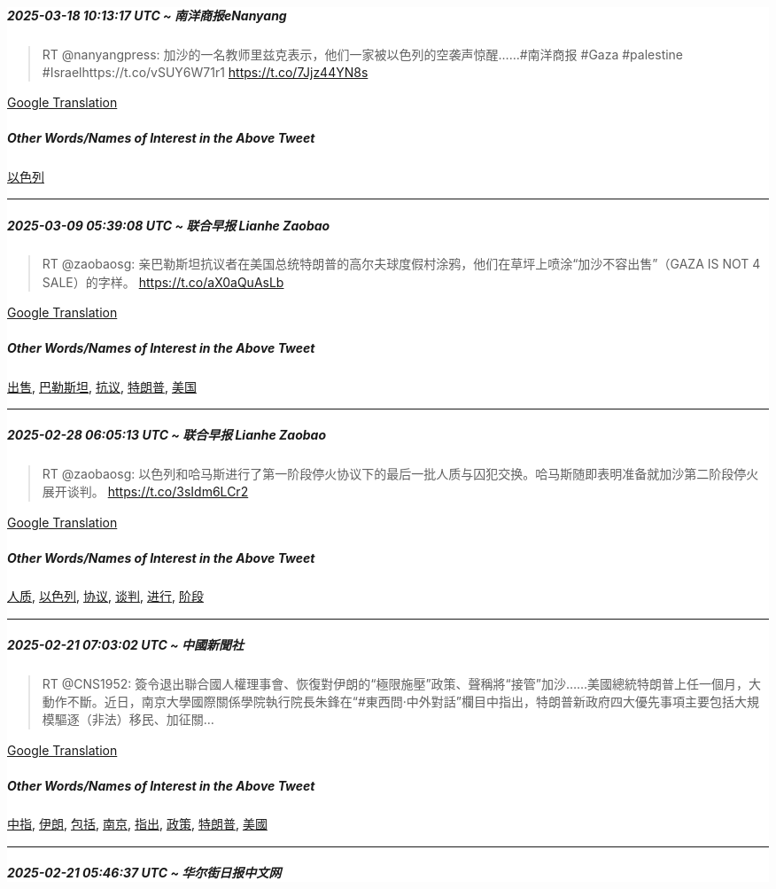 ##### 2025-03-18 10:13:17 UTC ~ 南洋商报eNanyang
> RT @nanyangpress: 加沙的一名教师里兹克表示，他们一家被以色列的空袭声惊醒……#南洋商报 #Gaza #palestine #Israelhttps://t.co/vSUY6W71r1 https://t.co/7Jjz44YN8s

[Google Translation](https://translate.google.com/?hi=en&tab=TT&sl=zh-CN&tl=en&op=translate&text=RT+%40nanyangpress%3A+%E5%8A%A0%E6%B2%99%E7%9A%84%E4%B8%80%E5%90%8D%E6%95%99%E5%B8%88%E9%87%8C%E5%85%B9%E5%85%8B%E8%A1%A8%E7%A4%BA%EF%BC%8C%E4%BB%96%E4%BB%AC%E4%B8%80%E5%AE%B6%E8%A2%AB%E4%BB%A5%E8%89%B2%E5%88%97%E7%9A%84%E7%A9%BA%E8%A2%AD%E5%A3%B0%E6%83%8A%E9%86%92%E2%80%A6%E2%80%A6%23%E5%8D%97%E6%B4%8B%E5%95%86%E6%8A%A5+%23Gaza+%23palestine+%23Israelhttps%3A%2F%2Ft.co%2FvSUY6W71r1+https%3A%2F%2Ft.co%2F7Jjz44YN8s)
##### Other Words/Names of Interest in the Above Tweet
[以色列](以色列.md)
___
##### 2025-03-09 05:39:08 UTC ~ 联合早报 Lianhe Zaobao
> RT @zaobaosg: 亲巴勒斯坦抗议者在美国总统特朗普的高尔夫球度假村涂鸦，他们在草坪上喷涂“加沙不容出售”（GAZA IS NOT 4 SALE）的字样。 https://t.co/aX0aQuAsLb

[Google Translation](https://translate.google.com/?hi=en&tab=TT&sl=zh-CN&tl=en&op=translate&text=RT+%40zaobaosg%3A+%E4%BA%B2%E5%B7%B4%E5%8B%92%E6%96%AF%E5%9D%A6%E6%8A%97%E8%AE%AE%E8%80%85%E5%9C%A8%E7%BE%8E%E5%9B%BD%E6%80%BB%E7%BB%9F%E7%89%B9%E6%9C%97%E6%99%AE%E7%9A%84%E9%AB%98%E5%B0%94%E5%A4%AB%E7%90%83%E5%BA%A6%E5%81%87%E6%9D%91%E6%B6%82%E9%B8%A6%EF%BC%8C%E4%BB%96%E4%BB%AC%E5%9C%A8%E8%8D%89%E5%9D%AA%E4%B8%8A%E5%96%B7%E6%B6%82%E2%80%9C%E5%8A%A0%E6%B2%99%E4%B8%8D%E5%AE%B9%E5%87%BA%E5%94%AE%E2%80%9D%EF%BC%88GAZA+IS+NOT+4+SALE%EF%BC%89%E7%9A%84%E5%AD%97%E6%A0%B7%E3%80%82+https%3A%2F%2Ft.co%2FaX0aQuAsLb)
##### Other Words/Names of Interest in the Above Tweet
[出售](出售.md), [巴勒斯坦](巴勒斯坦.md), [抗议](抗议.md), [特朗普](特朗普.md), [美国](美国.md)
___
##### 2025-02-28 06:05:13 UTC ~ 联合早报 Lianhe Zaobao
> RT @zaobaosg: 以色列和哈马斯进行了第一阶段停火协议下的最后一批人质与囚犯交换。哈马斯随即表明准备就加沙第二阶段停火展开谈判。 https://t.co/3sIdm6LCr2

[Google Translation](https://translate.google.com/?hi=en&tab=TT&sl=zh-CN&tl=en&op=translate&text=RT+%40zaobaosg%3A+%E4%BB%A5%E8%89%B2%E5%88%97%E5%92%8C%E5%93%88%E9%A9%AC%E6%96%AF%E8%BF%9B%E8%A1%8C%E4%BA%86%E7%AC%AC%E4%B8%80%E9%98%B6%E6%AE%B5%E5%81%9C%E7%81%AB%E5%8D%8F%E8%AE%AE%E4%B8%8B%E7%9A%84%E6%9C%80%E5%90%8E%E4%B8%80%E6%89%B9%E4%BA%BA%E8%B4%A8%E4%B8%8E%E5%9B%9A%E7%8A%AF%E4%BA%A4%E6%8D%A2%E3%80%82%E5%93%88%E9%A9%AC%E6%96%AF%E9%9A%8F%E5%8D%B3%E8%A1%A8%E6%98%8E%E5%87%86%E5%A4%87%E5%B0%B1%E5%8A%A0%E6%B2%99%E7%AC%AC%E4%BA%8C%E9%98%B6%E6%AE%B5%E5%81%9C%E7%81%AB%E5%B1%95%E5%BC%80%E8%B0%88%E5%88%A4%E3%80%82+https%3A%2F%2Ft.co%2F3sIdm6LCr2)
##### Other Words/Names of Interest in the Above Tweet
[人质](人质.md), [以色列](以色列.md), [协议](协议.md), [谈判](谈判.md), [进行](进行.md), [阶段](阶段.md)
___
##### 2025-02-21 07:03:02 UTC ~ 中國新聞社
> RT @CNS1952: 簽令退出聯合國人權理事會、恢復對伊朗的“極限施壓”政策、聲稱將“接管”加沙……美國總統特朗普上任一個月，大動作不斷。近日，南京大學國際關係學院執行院長朱鋒在“#東西問·中外對話”欄目中指出，特朗普新政府四大優先事項主要包括大規模驅逐（非法）移民、加征關…

[Google Translation](https://translate.google.com/?hi=en&tab=TT&sl=zh-CN&tl=en&op=translate&text=RT+%40CNS1952%3A+%E7%B0%BD%E4%BB%A4%E9%80%80%E5%87%BA%E8%81%AF%E5%90%88%E5%9C%8B%E4%BA%BA%E6%AC%8A%E7%90%86%E4%BA%8B%E6%9C%83%E3%80%81%E6%81%A2%E5%BE%A9%E5%B0%8D%E4%BC%8A%E6%9C%97%E7%9A%84%E2%80%9C%E6%A5%B5%E9%99%90%E6%96%BD%E5%A3%93%E2%80%9D%E6%94%BF%E7%AD%96%E3%80%81%E8%81%B2%E7%A8%B1%E5%B0%87%E2%80%9C%E6%8E%A5%E7%AE%A1%E2%80%9D%E5%8A%A0%E6%B2%99%E2%80%A6%E2%80%A6%E7%BE%8E%E5%9C%8B%E7%B8%BD%E7%B5%B1%E7%89%B9%E6%9C%97%E6%99%AE%E4%B8%8A%E4%BB%BB%E4%B8%80%E5%80%8B%E6%9C%88%EF%BC%8C%E5%A4%A7%E5%8B%95%E4%BD%9C%E4%B8%8D%E6%96%B7%E3%80%82%E8%BF%91%E6%97%A5%EF%BC%8C%E5%8D%97%E4%BA%AC%E5%A4%A7%E5%AD%B8%E5%9C%8B%E9%9A%9B%E9%97%9C%E4%BF%82%E5%AD%B8%E9%99%A2%E5%9F%B7%E8%A1%8C%E9%99%A2%E9%95%B7%E6%9C%B1%E9%8B%92%E5%9C%A8%E2%80%9C%23%E6%9D%B1%E8%A5%BF%E5%95%8F%C2%B7%E4%B8%AD%E5%A4%96%E5%B0%8D%E8%A9%B1%E2%80%9D%E6%AC%84%E7%9B%AE%E4%B8%AD%E6%8C%87%E5%87%BA%EF%BC%8C%E7%89%B9%E6%9C%97%E6%99%AE%E6%96%B0%E6%94%BF%E5%BA%9C%E5%9B%9B%E5%A4%A7%E5%84%AA%E5%85%88%E4%BA%8B%E9%A0%85%E4%B8%BB%E8%A6%81%E5%8C%85%E6%8B%AC%E5%A4%A7%E8%A6%8F%E6%A8%A1%E9%A9%85%E9%80%90%EF%BC%88%E9%9D%9E%E6%B3%95%EF%BC%89%E7%A7%BB%E6%B0%91%E3%80%81%E5%8A%A0%E5%BE%81%E9%97%9C%E2%80%A6)
##### Other Words/Names of Interest in the Above Tweet
[中指](中指.md), [伊朗](伊朗.md), [包括](包括.md), [南京](南京.md), [指出](指出.md), [政策](政策.md), [特朗普](特朗普.md), [美國](美國.md)
___
##### 2025-02-21 05:46:37 UTC ~ 华尔街日报中文网